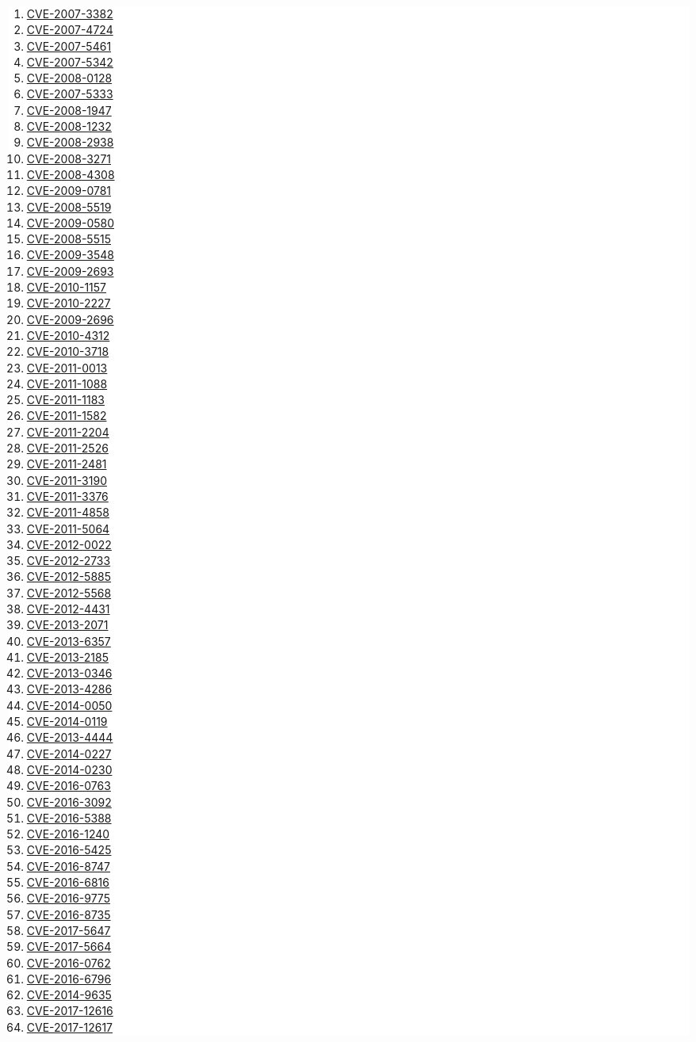 1.  [CVE-2007-3382](https://nvd.nist.gov/vuln/detail/CVE-2007-3382)
1.  [CVE-2007-4724](https://nvd.nist.gov/vuln/detail/CVE-2007-4724)
1.  [CVE-2007-5461](https://nvd.nist.gov/vuln/detail/CVE-2007-5461)
1.  [CVE-2007-5342](https://nvd.nist.gov/vuln/detail/CVE-2007-5342)
1.  [CVE-2008-0128](https://nvd.nist.gov/vuln/detail/CVE-2008-0128)
1.  [CVE-2007-5333](https://nvd.nist.gov/vuln/detail/CVE-2007-5333)
1.  [CVE-2008-1947](https://nvd.nist.gov/vuln/detail/CVE-2008-1947)
1.  [CVE-2008-1232](https://nvd.nist.gov/vuln/detail/CVE-2008-1232)
1.  [CVE-2008-2938](https://nvd.nist.gov/vuln/detail/CVE-2008-2938)
1.  [CVE-2008-3271](https://nvd.nist.gov/vuln/detail/CVE-2008-3271)
1.  [CVE-2008-4308](https://nvd.nist.gov/vuln/detail/CVE-2008-4308)
1.  [CVE-2009-0781](https://nvd.nist.gov/vuln/detail/CVE-2009-0781)
1.  [CVE-2008-5519](https://nvd.nist.gov/vuln/detail/CVE-2008-5519)
1.  [CVE-2009-0580](https://nvd.nist.gov/vuln/detail/CVE-2009-0580)
1.  [CVE-2008-5515](https://nvd.nist.gov/vuln/detail/CVE-2008-5515)
1.  [CVE-2009-3548](https://nvd.nist.gov/vuln/detail/CVE-2009-3548)
1.  [CVE-2009-2693](https://nvd.nist.gov/vuln/detail/CVE-2009-2693)
1.  [CVE-2010-1157](https://nvd.nist.gov/vuln/detail/CVE-2010-1157)
1.  [CVE-2010-2227](https://nvd.nist.gov/vuln/detail/CVE-2010-2227)
1.  [CVE-2009-2696](https://nvd.nist.gov/vuln/detail/CVE-2009-2696)
1.  [CVE-2010-4312](https://nvd.nist.gov/vuln/detail/CVE-2010-4312)
1.  [CVE-2010-3718](https://nvd.nist.gov/vuln/detail/CVE-2010-3718)
1.  [CVE-2011-0013](https://nvd.nist.gov/vuln/detail/CVE-2011-0013)
1.  [CVE-2011-1088](https://nvd.nist.gov/vuln/detail/CVE-2011-1088)
1.  [CVE-2011-1183](https://nvd.nist.gov/vuln/detail/CVE-2011-1183)
1.  [CVE-2011-1582](https://nvd.nist.gov/vuln/detail/CVE-2011-1582)
1.  [CVE-2011-2204](https://nvd.nist.gov/vuln/detail/CVE-2011-2204)
1.  [CVE-2011-2526](https://nvd.nist.gov/vuln/detail/CVE-2011-2526)
1.  [CVE-2011-2481](https://nvd.nist.gov/vuln/detail/CVE-2011-2481)
1.  [CVE-2011-3190](https://nvd.nist.gov/vuln/detail/CVE-2011-3190)
1.  [CVE-2011-3376](https://nvd.nist.gov/vuln/detail/CVE-2011-3376)
1.  [CVE-2011-4858](https://nvd.nist.gov/vuln/detail/CVE-2011-4858)
1.  [CVE-2011-5064](https://nvd.nist.gov/vuln/detail/CVE-2011-5064)
1.  [CVE-2012-0022](https://nvd.nist.gov/vuln/detail/CVE-2012-0022)
1.  [CVE-2012-2733](https://nvd.nist.gov/vuln/detail/CVE-2012-2733)
1.  [CVE-2012-5885](https://nvd.nist.gov/vuln/detail/CVE-2012-5885)
1.  [CVE-2012-5568](https://nvd.nist.gov/vuln/detail/CVE-2012-5568)
1.  [CVE-2012-4431](https://nvd.nist.gov/vuln/detail/CVE-2012-4431)
1.  [CVE-2013-2071](https://nvd.nist.gov/vuln/detail/CVE-2013-2071)
1.  [CVE-2013-6357](https://nvd.nist.gov/vuln/detail/CVE-2013-6357)
1.  [CVE-2013-2185](https://nvd.nist.gov/vuln/detail/CVE-2013-2185)
1.  [CVE-2013-0346](https://nvd.nist.gov/vuln/detail/CVE-2013-0346)
1.  [CVE-2013-4286](https://nvd.nist.gov/vuln/detail/CVE-2013-4286)
1.  [CVE-2014-0050](https://nvd.nist.gov/vuln/detail/CVE-2014-0050)
1.  [CVE-2014-0119](https://nvd.nist.gov/vuln/detail/CVE-2014-0119)
1.  [CVE-2013-4444](https://nvd.nist.gov/vuln/detail/CVE-2013-4444)
1.  [CVE-2014-0227](https://nvd.nist.gov/vuln/detail/CVE-2014-0227)
1.  [CVE-2014-0230](https://nvd.nist.gov/vuln/detail/CVE-2014-0230)
1.  [CVE-2016-0763](https://nvd.nist.gov/vuln/detail/CVE-2016-0763)
1.  [CVE-2016-3092](https://nvd.nist.gov/vuln/detail/CVE-2016-3092)
1.  [CVE-2016-5388](https://nvd.nist.gov/vuln/detail/CVE-2016-5388)
1.  [CVE-2016-1240](https://nvd.nist.gov/vuln/detail/CVE-2016-1240)
1.  [CVE-2016-5425](https://nvd.nist.gov/vuln/detail/CVE-2016-5425)
1.  [CVE-2016-8747](https://nvd.nist.gov/vuln/detail/CVE-2016-8747)
1.  [CVE-2016-6816](https://nvd.nist.gov/vuln/detail/CVE-2016-6816)
1.  [CVE-2016-9775](https://nvd.nist.gov/vuln/detail/CVE-2016-9775)
1.  [CVE-2016-8735](https://nvd.nist.gov/vuln/detail/CVE-2016-8735)
1.  [CVE-2017-5647](https://nvd.nist.gov/vuln/detail/CVE-2017-5647)
1.  [CVE-2017-5664](https://nvd.nist.gov/vuln/detail/CVE-2017-5664)
1.  [CVE-2016-0762](https://nvd.nist.gov/vuln/detail/CVE-2016-0762)
1.  [CVE-2016-6796](https://nvd.nist.gov/vuln/detail/CVE-2016-6796)
1.  [CVE-2014-9635](https://nvd.nist.gov/vuln/detail/CVE-2014-9635)
1.  [CVE-2017-12616](https://nvd.nist.gov/vuln/detail/CVE-2017-12616)
1.  [CVE-2017-12617](https://nvd.nist.gov/vuln/detail/CVE-2017-12617)